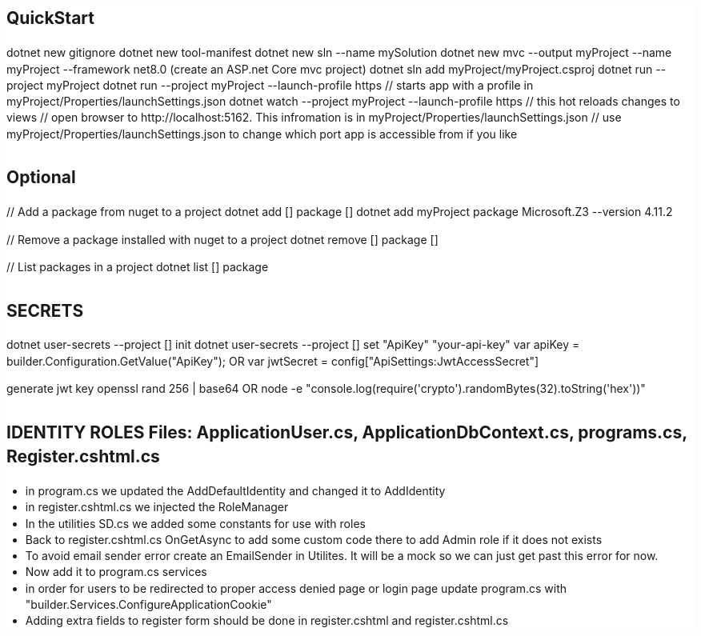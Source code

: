 
QuickStart
----
dotnet new gitignore
dotnet new tool-manifest
dotnet new sln --name mySolution
dotnet new mvc --output myProject --name myProject --framework net8.0 (create an ASP.net Core mvc project) 
dotnet sln add myProject/myProject.csproj
dotnet run --project myProject
dotnet run --project myProject --launch-profile https  // starts app with a profile in myProject/Properties/launchSettings.json
dotnet watch --project myProject --launch-profile https // this hot reloads changes to views
// open browser to http://localhost:5162.  This infromation is in myProject/Properties/launchSettings.json
// use  myProject/Properties/launchSettings.json to change which port app is accessible from if you like

Optional
--------
// Add a package from nuget to a project
dotnet add [<PROJECT>] package [<PACKAGE>]
dotnet add myProject package Microsoft.Z3 --version 4.11.2

// Remove a package installed with nuget to a project
dotnet remove [<PROJECT>] package [<PACKAGE>]

// List packages in a project
dotnet list [<PROJECT>] package 

SECRETS
-------
dotnet user-secrets --project [<projectname>] init
dotnet user-secrets --project [<projectname>] set "ApiKey" "your-api-key"
var apiKey = builder.Configuration.GetValue<string>("ApiKey");
OR
var jwtSecret = config["ApiSettings:JwtAccessSecret"]

generate jwt key
openssl rand 256 | base64
OR
node -e "console.log(require('crypto').randomBytes(32).toString('hex'))"


IDENTITY ROLES
Files: ApplicationUser.cs, ApplicationDbContext.cs, programs.cs, Register.cshtml.cs
---
- in program.cs we updated the AddDefaultIdentity and changed it to AddIdentity
- in register.cshtml.cs we injected the RoleManager
- In the utilities SD.cs we added some constants for use with roles
- Back to register.cshtml.cs OnGetAsync to add some custom code there to add Admin role if it does not exists
- To avoid email sender error create an EmailSender in Utilites. It will be a mock so we can just get past this error for now.
- Now add it to program.cs services
- in order for users to be redirected to proper access denied page or login page update program.cs with "builder.Services.ConfigureApplicationCookie"
- Adding extra fields to register form should be done in register.cshtml and register.cshtml.cs
